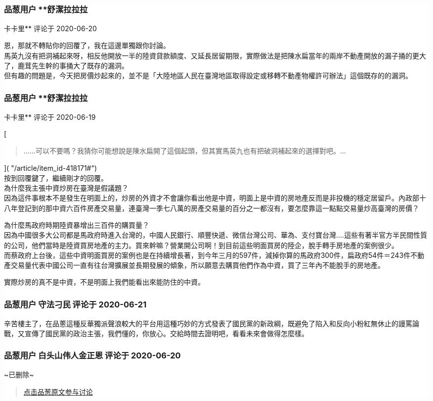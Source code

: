 

            
### 品葱用户 **舒潔拉拉拉 
卡卡里** 评论于 2020-06-20
        
恩，那就不轉貼你的回覆了，我在這邊單獨跟你討論。  
馬英九沒有把洞補起來呀，相反他開放一半的陸資貸款額度、又延長居留期限，實際做法是把陳水扁當年的兩岸不動產開放的漏子捅的更大了，鹿茸先生幹的事捅大了既存的漏洞。  
但有趣的問題是，今天把房價炒起來的，並不是「大陸地區人民在臺灣地區取得設定或移轉不動產物權許可辦法」這個既存的的漏洞。
        


            
### 品葱用户 **舒潔拉拉拉 
卡卡里** 评论于 2020-06-19
        
[

> ......可以不要嗎？我猜你可能想說是陳水扁開了這個起頭，但其實馬英九也有把破洞補起來的選擇對吧。...

]( "/article/item_id-418171#")  
按到回覆鍵了，繼續剛才的回覆。  
為什麼我主張中資炒房在臺灣是假議題？  
因為這件事根本不是發生在明面上的，炒房的外資才不會讓你看出他是中資，明面上是中資的房地產反而是非投機的穩定居留戶。內政部十八年登記到的那中資六百件房產交易量，連臺灣一季七八萬的房產交易量的百分之一都沒有，要怎麼靠這一點點交易量炒高臺灣的房價？  
  
為什麼馬政府時期陸資暴增出三百件的購買量？  
因為中國很多大公司都是馬政府時進入台灣的，中國人民銀行、順豐快遞、微信台灣公司、華為、支付寶台灣....這些有著半官方半民間性質的公司，他們當時是陸資買房地產的主力。買來幹嘛？營業開公司啊！到目前這些明面買房的陸企，脫手轉手房地產的案例很少。  
而蔡政府上台後，這些中資明面買房的案例也是在持續增長著，到今年三月的597件，減掉你算的馬政府300件，扁政府54件＝243件不動產交易量代表中國公司一直有往台灣擴展並長期發展的傾象，所以願意去購買他們作為中資，買了三年內不能脫手的房地產。  
  
實際炒房的真不是中資，不是明面上我們能看出來能防住的中資。
        


            
### 品葱用户 **守法刁民** 评论于 2020-06-21
        
辛苦樓主了，在品蔥這種反華獨派聲浪較大的平台用這種巧妙的方式發表了國民黨的新政綱，既避免了陷入和反向小粉紅無休止的謾罵論戰，又宣傳了國民黨的政治主張，我們懂的，你放心。交給時間去證明吧，看看未來會做得怎麼樣。
        


            
### 品葱用户 **白头山伟人金正恩** 评论于 2020-06-20
        
~已删除~
        






> [点击品葱原文参与讨论](https://pincong.rocks/article/id-20586__sort_key-agree_count__sort-DESC?warning)

